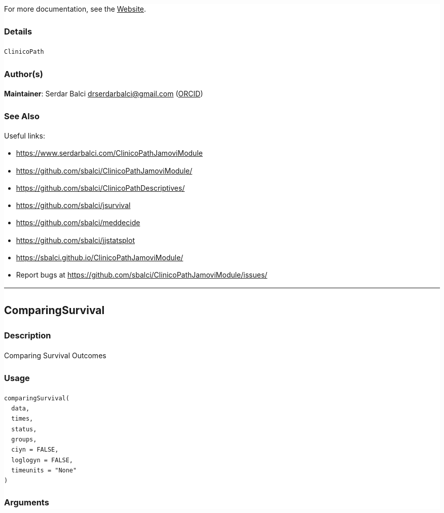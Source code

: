For more documentation, see the
[Website](https://sbalci.github.io/ClinicoPathJamoviModule/).

### Details

`ClinicoPath`

### Author(s)

**Maintainer**: Serdar Balci <drserdarbalci@gmail.com>
([ORCID](https://orcid.org/0000-0002-7852-3851))

### See Also

Useful links:

-   <https://www.serdarbalci.com/ClinicoPathJamoviModule>

-   <https://github.com/sbalci/ClinicoPathJamoviModule/>

-   <https://github.com/sbalci/ClinicoPathDescriptives/>

-   <https://github.com/sbalci/jsurvival>

-   <https://github.com/sbalci/meddecide>

-   <https://github.com/sbalci/jjstatsplot>

-   <https://sbalci.github.io/ClinicoPathJamoviModule/>

-   Report bugs at
    <https://github.com/sbalci/ClinicoPathJamoviModule/issues/>


---
## ComparingSurvival

### Description

Comparing Survival Outcomes

### Usage

    comparingSurvival(
      data,
      times,
      status,
      groups,
      ciyn = FALSE,
      loglogyn = FALSE,
      timeunits = "None"
    )

### Arguments
